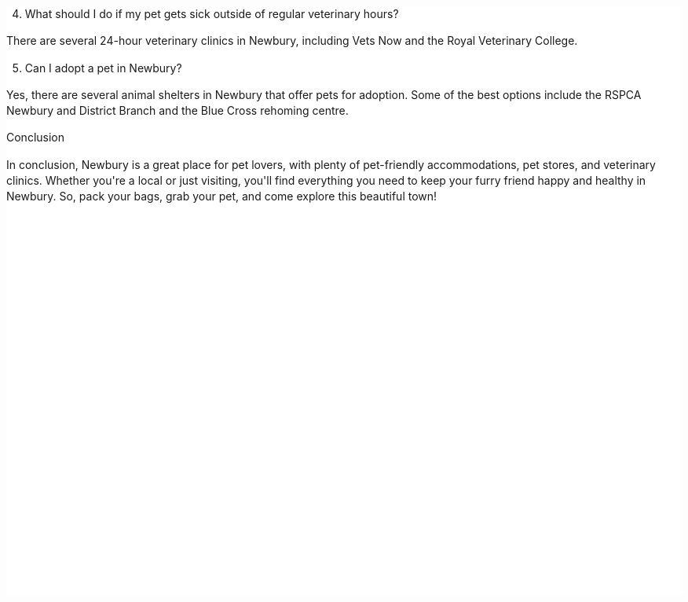 4. What should I do if my pet gets sick outside of regular veterinary hours?

There are several 24-hour veterinary clinics in Newbury, including Vets Now and the Royal Veterinary College.

5. Can I adopt a pet in Newbury?

Yes, there are several animal shelters in Newbury that offer pets for adoption. Some of the best options include the RSPCA Newbury and District Branch and the Blue Cross rehoming centre.

Conclusion

In conclusion, Newbury is a great place for pet lovers, with plenty of pet-friendly accommodations, pet stores, and veterinary clinics. Whether you're a local or just visiting, you'll find everything you need to keep your furry friend happy and healthy in Newbury. So, pack your bags, grab your pet, and come explore this beautiful town!

<div style="position: relative; padding-bottom: 56.25%; overflow: hidden"><iframe src="https://www.youtube.com/embed/hU56SrwMXgk" frameborder="0" allow="accelerometer; autoplay; clipboard-write; encrypted-media; gyroscope; picture-in-picture; web-share" allowfullscreen style="position: absolute; top: 0; left: 0; width: 100%; height: 100%;"></iframe>
</div>